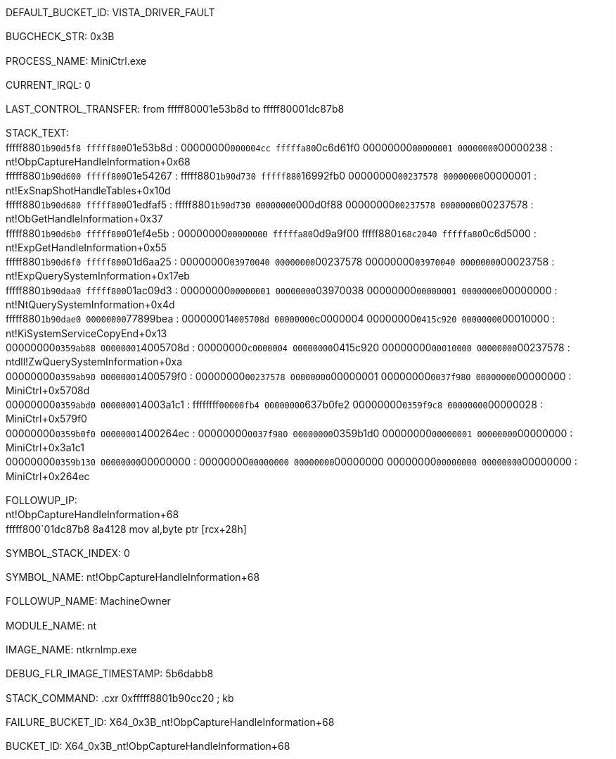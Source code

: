 DEFAULT\_BUCKET\_ID: VISTA\_DRIVER\_FAULT

BUGCHECK\_STR: 0x3B

PROCESS\_NAME: MiniCtrl.exe

CURRENT\_IRQL: 0

LAST\_CONTROL\_TRANSFER: from fffff80001e53b8d to fffff80001dc87b8

STACK\_TEXT:  
fffff880`1b90d5f8 fffff800`01e53b8d : 00000000`000004cc fffffa80`0c6d61f0 00000000`00000001 00000000`00000238 : nt!ObpCaptureHandleInformation+0x68  
fffff880`1b90d600 fffff800`01e54267 : fffff880`1b90d730 fffff880`16992fb0 00000000`00237578 00000000`00000001 : nt!ExSnapShotHandleTables+0x10d  
fffff880`1b90d680 fffff800`01edfaf5 : fffff880`1b90d730 00000000`000d0f88 00000000`00237578 00000000`00237578 : nt!ObGetHandleInformation+0x37  
fffff880`1b90d6b0 fffff800`01ef4e5b : 00000000`00000000 fffffa80`0d9a9f00 fffff880`168c2040 fffffa80`0c6d5000 : nt!ExpGetHandleInformation+0x55  
fffff880`1b90d6f0 fffff800`01d6aa25 : 00000000`03970040 00000000`00237578 00000000`03970040 00000000`00023758 : nt!ExpQuerySystemInformation+0x17eb  
fffff880`1b90daa0 fffff800`01ac09d3 : 00000000`00000001 00000000`03970038 00000000`00000001 00000000`00000000 : nt!NtQuerySystemInformation+0x4d  
fffff880`1b90dae0 00000000`77899bea : 00000001`4005708d 00000000`c0000004 00000000`0415c920 00000000`00010000 : nt!KiSystemServiceCopyEnd+0x13  
00000000`0359ab88 00000001`4005708d : 00000000`c0000004 00000000`0415c920 00000000`00010000 00000000`00237578 : ntdll!ZwQuerySystemInformation+0xa  
00000000`0359ab90 00000001`400579f0 : 00000000`00237578 00000000`00000001 00000000`0037f980 00000000`00000000 : MiniCtrl+0x5708d  
00000000`0359abd0 00000001`4003a1c1 : ffffffff`00000fb4 00000000`637b0fe2 00000000`0359f9c8 00000000`00000028 : MiniCtrl+0x579f0  
00000000`0359b0f0 00000001`400264ec : 00000000`0037f980 00000000`0359b1d0 00000000`00000001 00000000`00000000 : MiniCtrl+0x3a1c1  
00000000`0359b130 00000000`00000000 : 00000000`00000000 00000000`00000000 00000000`00000000 00000000`00000000 : MiniCtrl+0x264ec

FOLLOWUP\_IP:  
nt!ObpCaptureHandleInformation+68  
fffff800`01dc87b8 8a4128 mov al,byte ptr [rcx+28h]

SYMBOL\_STACK\_INDEX: 0

SYMBOL\_NAME: nt!ObpCaptureHandleInformation+68

FOLLOWUP\_NAME: MachineOwner

MODULE\_NAME: nt

IMAGE\_NAME: ntkrnlmp.exe

DEBUG\_FLR\_IMAGE\_TIMESTAMP: 5b6dabb8

STACK\_COMMAND: .cxr 0xfffff8801b90cc20 ; kb

FAILURE\_BUCKET\_ID: X64\_0x3B\_nt!ObpCaptureHandleInformation+68

BUCKET\_ID: X64\_0x3B\_nt!ObpCaptureHandleInformation+68
